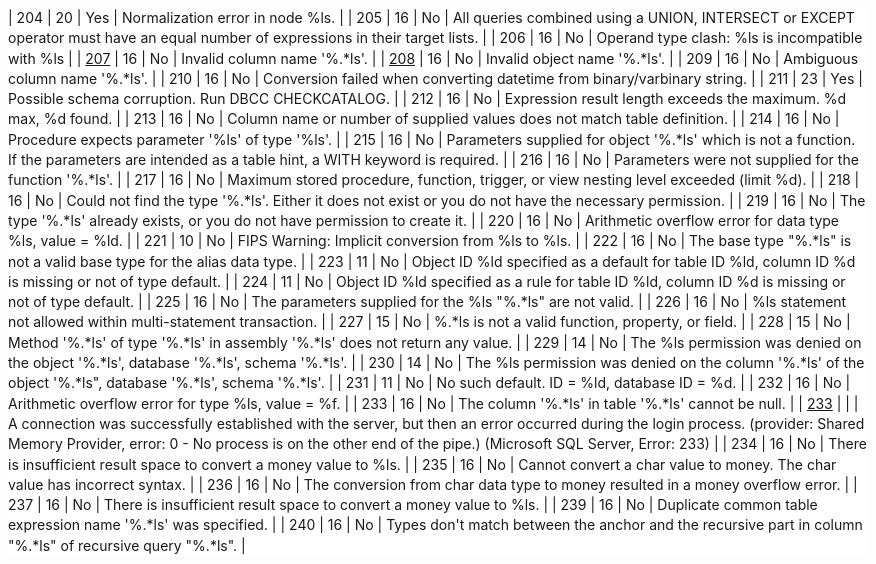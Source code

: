 |    204    |    20    |    Yes    |    Normalization error in node %ls.    |
|    205    |    16    |    No    |    All queries combined using a UNION, INTERSECT or EXCEPT operator must have an equal number of expressions in their target lists.    |
|    206    |    16    |    No    |    Operand type clash: %ls is incompatible with %ls    |
| [207](../../relational-databases/errors-events/mssqlserver-207-database-engine-error.md)    |    16    |    No    |    Invalid column name '%.*ls'.    |
|    [208](../../relational-databases/errors-events/mssqlserver-208-database-engine-error.md)    |    16    |    No    |    Invalid object name '%.*ls'.    |
|    209    |    16    |    No    |    Ambiguous column name '%.*ls'.    |
|    210    |    16    |    No    |    Conversion failed when converting datetime from binary/varbinary string.    |
|    211    |    23    |    Yes    |    Possible schema corruption. Run DBCC CHECKCATALOG.    |
|    212    |    16    |    No    |    Expression result length exceeds the maximum. %d max, %d found.    |
|    213    |    16    |    No    |    Column name or number of supplied values does not match table definition.    |
|    214    |    16    |    No    |    Procedure expects parameter '%ls' of type '%ls'.    |
|    215    |    16    |    No    |    Parameters supplied for object '%.*ls' which is not a function. If the parameters are intended as a table hint, a WITH keyword is required.    |
|    216    |    16    |    No    |    Parameters were not supplied for the function '%.*ls'.    |
|    217    |    16    |    No    |    Maximum stored procedure, function, trigger, or view nesting level exceeded (limit %d).    |
|    218    |    16    |    No    |    Could not find the type '%.*ls'. Either it does not exist or you do not have the necessary permission.    |
|    219    |    16    |    No    |    The type '%.*ls' already exists, or you do not have permission to create it.    |
|    220    |    16    |    No    |    Arithmetic overflow error for data type %ls, value = %ld.    |
|    221    |    10    |    No    |    FIPS Warning: Implicit conversion from %ls to %ls.    |
|    222    |    16    |    No    |    The base type "%.*ls" is not a valid base type for the alias data type.    |
|    223    |    11    |    No    |    Object ID %ld specified as a default for table ID %ld, column ID %d is missing or not of type default.    |
|    224    |    11    |    No    |    Object ID %ld specified as a rule for table ID %ld, column ID %d is missing or not of type default.    |
|    225    |    16    |    No    |    The parameters supplied for the %ls "%.*ls" are not valid.    |
|    226    |    16    |    No    |    %ls statement not allowed within multi-statement transaction.    |
|    227    |    15    |    No    |    %.*ls is not a valid function, property, or field.    |
|    228    |    15    |    No    |    Method '%.*ls' of type '%.*ls' in assembly '%.*ls' does not return any value.    |
|    229    |    14    |    No    |    The %ls permission was denied on the object '%.*ls', database '%.*ls', schema '%.*ls'.    |
|    230    |    14    |    No    |    The %ls permission was denied on the column '%.*ls' of the object '%.*ls", database '%.*ls', schema '%.*ls'.    |
|    231    |    11    |    No    |    No such default. ID = %ld, database ID = %d.    |
|    232    |    16    |    No    |    Arithmetic overflow error for type %ls, value = %f.    |
|    233    |    16    |    No    |    The column '%.*ls' in table '%.*ls' cannot be null.    |
|    [233](../../relational-databases/errors-events/mssqlserver-233-database-engine-error.md)    |        |        |    A connection was successfully established with the server, but then an error occurred during the login process. (provider: Shared Memory Provider, error: 0 - No process is on the other end of the pipe.) (Microsoft SQL Server, Error: 233)    |
|    234    |    16    |    No    |    There is insufficient result space to convert a money value to %ls.    |
|    235    |    16    |    No    |    Cannot convert a char value to money. The char value has incorrect syntax.    |
|    236    |    16    |    No    |    The conversion from char data type to money resulted in a money overflow error.    |
|    237    |    16    |    No    |    There is insufficient result space to convert a money value to %ls.    |
|    239    |    16    |    No    |    Duplicate common table expression name '%.*ls' was specified.    |
|    240    |    16    |    No    |    Types don't match between the anchor and the recursive part in column "%.*ls" of recursive query "%.*ls".    |